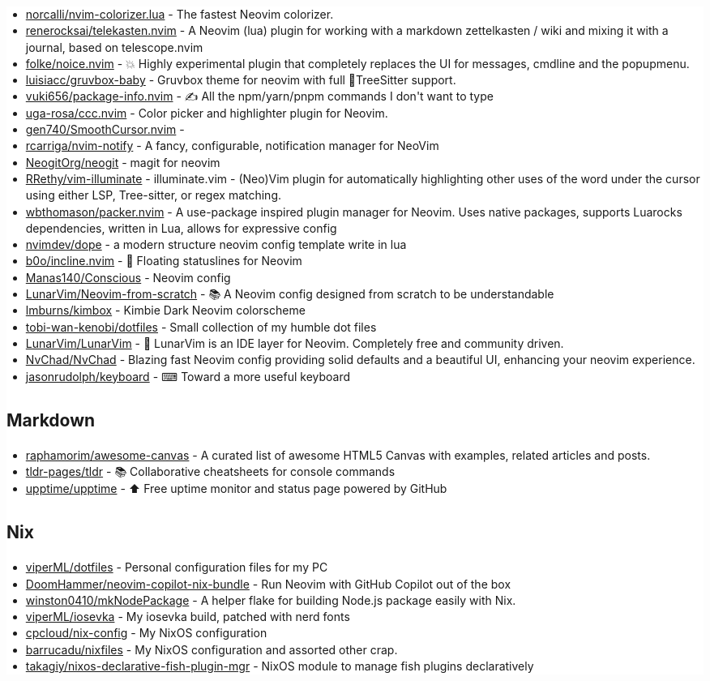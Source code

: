 - [norcalli/nvim-colorizer.lua](https://github.com/norcalli/nvim-colorizer.lua) - The fastest Neovim colorizer.
- [renerocksai/telekasten.nvim](https://github.com/renerocksai/telekasten.nvim) - A Neovim (lua) plugin for working with a markdown zettelkasten / wiki and mixing it with a journal, based on telescope.nvim
- [folke/noice.nvim](https://github.com/folke/noice.nvim) - 💥 Highly experimental plugin that completely replaces the UI for messages, cmdline and the popupmenu.
- [luisiacc/gruvbox-baby](https://github.com/luisiacc/gruvbox-baby) - Gruvbox theme for neovim with full 🎄TreeSitter support.
- [vuki656/package-info.nvim](https://github.com/vuki656/package-info.nvim) - ✍️ All the npm/yarn/pnpm commands I don't want to type
- [uga-rosa/ccc.nvim](https://github.com/uga-rosa/ccc.nvim) - Color picker and highlighter plugin for Neovim.
- [gen740/SmoothCursor.nvim](https://github.com/gen740/SmoothCursor.nvim) - 
- [rcarriga/nvim-notify](https://github.com/rcarriga/nvim-notify) - A fancy, configurable, notification manager for NeoVim
- [NeogitOrg/neogit](https://github.com/NeogitOrg/neogit) - magit for neovim
- [RRethy/vim-illuminate](https://github.com/RRethy/vim-illuminate) - illuminate.vim - (Neo)Vim plugin for automatically highlighting other uses of the word under the cursor using either LSP, Tree-sitter, or regex matching.
- [wbthomason/packer.nvim](https://github.com/wbthomason/packer.nvim) - A use-package inspired plugin manager for Neovim. Uses native packages, supports Luarocks dependencies, written in Lua, allows for expressive config
- [nvimdev/dope](https://github.com/nvimdev/dope) - a modern structure neovim config template write in lua
- [b0o/incline.nvim](https://github.com/b0o/incline.nvim) - 🎈 Floating statuslines for Neovim
- [Manas140/Conscious](https://github.com/Manas140/Conscious) - Neovim config
- [LunarVim/Neovim-from-scratch](https://github.com/LunarVim/Neovim-from-scratch) - 📚 A Neovim config designed from scratch to be understandable
- [lmburns/kimbox](https://github.com/lmburns/kimbox) - Kimbie Dark Neovim colorscheme
- [tobi-wan-kenobi/dotfiles](https://github.com/tobi-wan-kenobi/dotfiles) - Small collection of my humble dot files
- [LunarVim/LunarVim](https://github.com/LunarVim/LunarVim) - 🌙 LunarVim is an IDE layer for Neovim. Completely free and community driven.
- [NvChad/NvChad](https://github.com/NvChad/NvChad) - Blazing fast Neovim config providing solid defaults and a beautiful UI, enhancing your neovim experience.
- [jasonrudolph/keyboard](https://github.com/jasonrudolph/keyboard) - ⌨ Toward a more useful keyboard

## Markdown 

- [raphamorim/awesome-canvas](https://github.com/raphamorim/awesome-canvas) - A curated list of awesome HTML5 Canvas with examples, related articles and posts.
- [tldr-pages/tldr](https://github.com/tldr-pages/tldr) - 📚 Collaborative cheatsheets for console commands
- [upptime/upptime](https://github.com/upptime/upptime) - ⬆️ Free uptime monitor and status page powered by GitHub

## Nix 

- [viperML/dotfiles](https://github.com/viperML/dotfiles) - Personal configuration files for my PC
- [DoomHammer/neovim-copilot-nix-bundle](https://github.com/DoomHammer/neovim-copilot-nix-bundle) - Run Neovim with GitHub Copilot out of the box
- [winston0410/mkNodePackage](https://github.com/winston0410/mkNodePackage) - A helper flake for building Node.js package easily with Nix.
- [viperML/iosevka](https://github.com/viperML/iosevka) - My iosevka build, patched with nerd fonts
- [cpcloud/nix-config](https://github.com/cpcloud/nix-config) - My NixOS configuration
- [barrucadu/nixfiles](https://github.com/barrucadu/nixfiles) - My NixOS configuration and assorted other crap.
- [takagiy/nixos-declarative-fish-plugin-mgr](https://github.com/takagiy/nixos-declarative-fish-plugin-mgr) - NixOS module to manage fish plugins declaratively